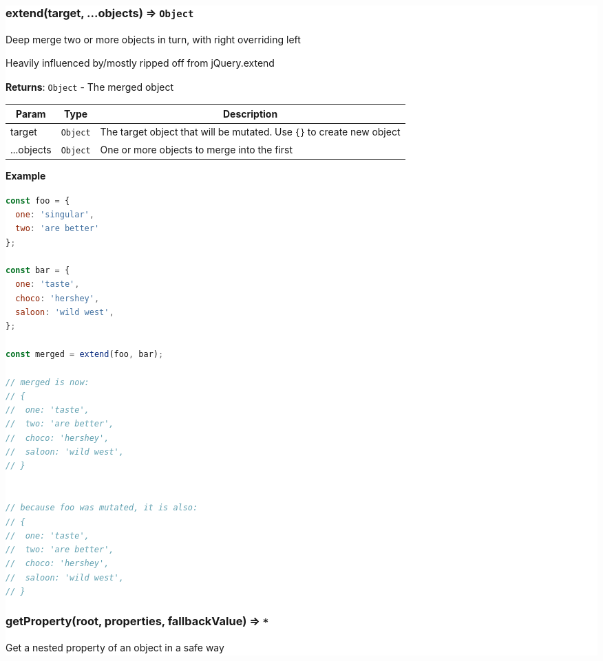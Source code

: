 ### extend(target, ...objects) ⇒ <code>Object</code>

Deep merge two or more objects in turn, with right overriding left

Heavily influenced by/mostly ripped off from jQuery.extend

**Returns**: <code>Object</code> - The merged object<br />


| Param | Type | Description |
| --- | --- | --- |
| target | <code>Object</code> | The target object that will be mutated. Use `{}` to create new object |
| ...objects | <code>Object</code> | One or more objects to merge into the first |

**Example**  
```js
const foo = {
  one: 'singular',
  two: 'are better'
};

const bar = {
  one: 'taste',
  choco: 'hershey',
  saloon: 'wild west',
};

const merged = extend(foo, bar);

// merged is now:
// {
//  one: 'taste',
//  two: 'are better',
//  choco: 'hershey',
//  saloon: 'wild west',
// }


// because foo was mutated, it is also:
// {
//  one: 'taste',
//  two: 'are better',
//  choco: 'hershey',
//  saloon: 'wild west',
// }
```
<a name="module_object..getProperty"></a>

### getProperty(root, properties, fallbackValue) ⇒ <code>\*</code>

Get a nested property of an object in a safe way
